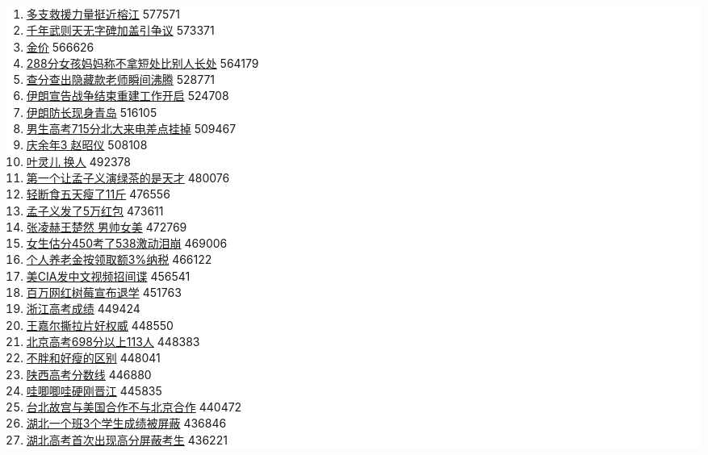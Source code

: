 1. [多支救援力量挺近榕江](https://s.weibo.com/weibo?q=%23%E5%A4%9A%E6%94%AF%E6%95%91%E6%8F%B4%E5%8A%9B%E9%87%8F%E6%8C%BA%E8%BF%91%E6%A6%95%E6%B1%9F%23&t=31&band_rank=3&Refer=top) 577571
1. [千年武则天无字碑加盖引争议](https://s.weibo.com/weibo?q=%23%E5%8D%83%E5%B9%B4%E6%AD%A6%E5%88%99%E5%A4%A9%E6%97%A0%E5%AD%97%E7%A2%91%E5%8A%A0%E7%9B%96%E5%BC%95%E4%BA%89%E8%AE%AE%23&t=31&band_rank=35&Refer=top) 573371
1. [金价](https://s.weibo.com/weibo?q=%E9%87%91%E4%BB%B7&t=31&band_rank=6&Refer=top) 566626
1. [288分女孩妈妈称不拿短处比别人长处](https://s.weibo.com/weibo?q=%23288%E5%88%86%E5%A5%B3%E5%AD%A9%E5%A6%88%E5%A6%88%E7%A7%B0%E4%B8%8D%E6%8B%BF%E7%9F%AD%E5%A4%84%E6%AF%94%E5%88%AB%E4%BA%BA%E9%95%BF%E5%A4%84%23&t=31&band_rank=10&Refer=top) 564179
1. [查分查出隐藏款老师瞬间沸腾](https://s.weibo.com/weibo?q=%23%E6%9F%A5%E5%88%86%E6%9F%A5%E5%87%BA%E9%9A%90%E8%97%8F%E6%AC%BE%E8%80%81%E5%B8%88%E7%9E%AC%E9%97%B4%E6%B2%B8%E8%85%BE%23&t=31&band_rank=15&Refer=top) 528771
1. [伊朗宣告战争结束重建工作开启](https://s.weibo.com/weibo?q=%23%E4%BC%8A%E6%9C%97%E5%AE%A3%E5%91%8A%E6%88%98%E4%BA%89%E7%BB%93%E6%9D%9F%E9%87%8D%E5%BB%BA%E5%B7%A5%E4%BD%9C%E5%BC%80%E5%90%AF%23&t=31&band_rank=5&Refer=top) 524708
1. [伊朗防长现身青岛](https://s.weibo.com/weibo?q=%23%E4%BC%8A%E6%9C%97%E9%98%B2%E9%95%BF%E7%8E%B0%E8%BA%AB%E9%9D%92%E5%B2%9B%23&t=31&band_rank=9&Refer=top) 516105
1. [男生高考715分北大来电差点挂掉](https://s.weibo.com/weibo?q=%23%E7%94%B7%E7%94%9F%E9%AB%98%E8%80%83715%E5%88%86%E5%8C%97%E5%A4%A7%E6%9D%A5%E7%94%B5%E5%B7%AE%E7%82%B9%E6%8C%82%E6%8E%89%23&t=31&band_rank=4&Refer=top) 509467
1. [庆余年3 赵昭仪](https://s.weibo.com/weibo?q=%E5%BA%86%E4%BD%99%E5%B9%B43%20%E8%B5%B5%E6%98%AD%E4%BB%AA&t=31&band_rank=7&Refer=top) 508108
1. [叶灵儿 换人](https://s.weibo.com/weibo?q=%E5%8F%B6%E7%81%B5%E5%84%BF%20%E6%8D%A2%E4%BA%BA&t=31&band_rank=24&Refer=top) 492378
1. [第一个让孟子义演绿茶的是天才](https://s.weibo.com/weibo?q=%E7%AC%AC%E4%B8%80%E4%B8%AA%E8%AE%A9%E5%AD%9F%E5%AD%90%E4%B9%89%E6%BC%94%E7%BB%BF%E8%8C%B6%E7%9A%84%E6%98%AF%E5%A4%A9%E6%89%8D&t=31&band_rank=18&Refer=top) 480076
1. [轻断食五天瘦了11斤](https://s.weibo.com/weibo?q=%E8%BD%BB%E6%96%AD%E9%A3%9F%E4%BA%94%E5%A4%A9%E7%98%A6%E4%BA%8611%E6%96%A4&t=31&band_rank=6&Refer=top) 476556
1. [孟子义发了5万红包](https://s.weibo.com/weibo?q=%23%E5%AD%9F%E5%AD%90%E4%B9%89%E5%8F%91%E4%BA%865%E4%B8%87%E7%BA%A2%E5%8C%85%23&t=31&band_rank=11&Refer=top) 473611
1. [张凌赫王楚然 男帅女美](https://s.weibo.com/weibo?q=%E5%BC%A0%E5%87%8C%E8%B5%AB%E7%8E%8B%E6%A5%9A%E7%84%B6%20%E7%94%B7%E5%B8%85%E5%A5%B3%E7%BE%8E&t=31&band_rank=8&Refer=top) 472769
1. [女生估分450考了538激动泪崩](https://s.weibo.com/weibo?q=%23%E5%A5%B3%E7%94%9F%E4%BC%B0%E5%88%86450%E8%80%83%E4%BA%86538%E6%BF%80%E5%8A%A8%E6%B3%AA%E5%B4%A9%23&t=31&band_rank=33&Refer=top) 469006
1. [个人养老金按领取额3%纳税](https://s.weibo.com/weibo?q=%23%E4%B8%AA%E4%BA%BA%E5%85%BB%E8%80%81%E9%87%91%E6%8C%89%E9%A2%86%E5%8F%96%E9%A2%9D3%25%E7%BA%B3%E7%A8%8E%23&t=31&band_rank=2&Refer=top) 466122
1. [美CIA发中文视频招间谍](https://s.weibo.com/weibo?q=%23%E7%BE%8ECIA%E5%8F%91%E4%B8%AD%E6%96%87%E8%A7%86%E9%A2%91%E6%8B%9B%E9%97%B4%E8%B0%8D%23&t=31&band_rank=7&Refer=top) 456541
1. [百万网红树莓宣布退学](https://s.weibo.com/weibo?q=%23%E7%99%BE%E4%B8%87%E7%BD%91%E7%BA%A2%E6%A0%91%E8%8E%93%E5%AE%A3%E5%B8%83%E9%80%80%E5%AD%A6%23&t=31&band_rank=8&Refer=top) 451763
1. [浙江高考成绩](https://s.weibo.com/weibo?q=%E6%B5%99%E6%B1%9F%E9%AB%98%E8%80%83%E6%88%90%E7%BB%A9&t=31&band_rank=41&Refer=top) 449424
1. [王嘉尔撕拉片好权威](https://s.weibo.com/weibo?q=%E7%8E%8B%E5%98%89%E5%B0%94%E6%92%95%E6%8B%89%E7%89%87%E5%A5%BD%E6%9D%83%E5%A8%81&t=31&band_rank=16&Refer=top) 448550
1. [北京高考698分以上113人](https://s.weibo.com/weibo?q=%23%E5%8C%97%E4%BA%AC%E9%AB%98%E8%80%83698%E5%88%86%E4%BB%A5%E4%B8%8A113%E4%BA%BA%23&t=31&band_rank=43&Refer=top) 448383
1. [不胖和好瘦的区别](https://s.weibo.com/weibo?q=%E4%B8%8D%E8%83%96%E5%92%8C%E5%A5%BD%E7%98%A6%E7%9A%84%E5%8C%BA%E5%88%AB&t=31&band_rank=32&Refer=top) 448041
1. [陕西高考分数线](https://s.weibo.com/weibo?q=%E9%99%95%E8%A5%BF%E9%AB%98%E8%80%83%E5%88%86%E6%95%B0%E7%BA%BF&t=31&band_rank=12&Refer=top) 446880
1. [哇唧唧哇硬刚晋江](https://s.weibo.com/weibo?q=%23%E5%93%87%E5%94%A7%E5%94%A7%E5%93%87%E7%A1%AC%E5%88%9A%E6%99%8B%E6%B1%9F%23&t=31&band_rank=8&Refer=top) 445835
1. [台北故宫与美国合作不与北京合作](https://s.weibo.com/weibo?q=%23%E5%8F%B0%E5%8C%97%E6%95%85%E5%AE%AB%E4%B8%8E%E7%BE%8E%E5%9B%BD%E5%90%88%E4%BD%9C%E4%B8%8D%E4%B8%8E%E5%8C%97%E4%BA%AC%E5%90%88%E4%BD%9C%23&t=31&band_rank=13&Refer=top) 440472
1. [湖北一个班3个学生成绩被屏蔽](https://s.weibo.com/weibo?q=%23%E6%B9%96%E5%8C%97%E4%B8%80%E4%B8%AA%E7%8F%AD3%E4%B8%AA%E5%AD%A6%E7%94%9F%E6%88%90%E7%BB%A9%E8%A2%AB%E5%B1%8F%E8%94%BD%23&t=31&band_rank=14&Refer=top) 436846
1. [湖北高考首次出现高分屏蔽考生](https://s.weibo.com/weibo?q=%23%E6%B9%96%E5%8C%97%E9%AB%98%E8%80%83%E9%A6%96%E6%AC%A1%E5%87%BA%E7%8E%B0%E9%AB%98%E5%88%86%E5%B1%8F%E8%94%BD%E8%80%83%E7%94%9F%23&t=31&band_rank=23&Refer=top) 436221